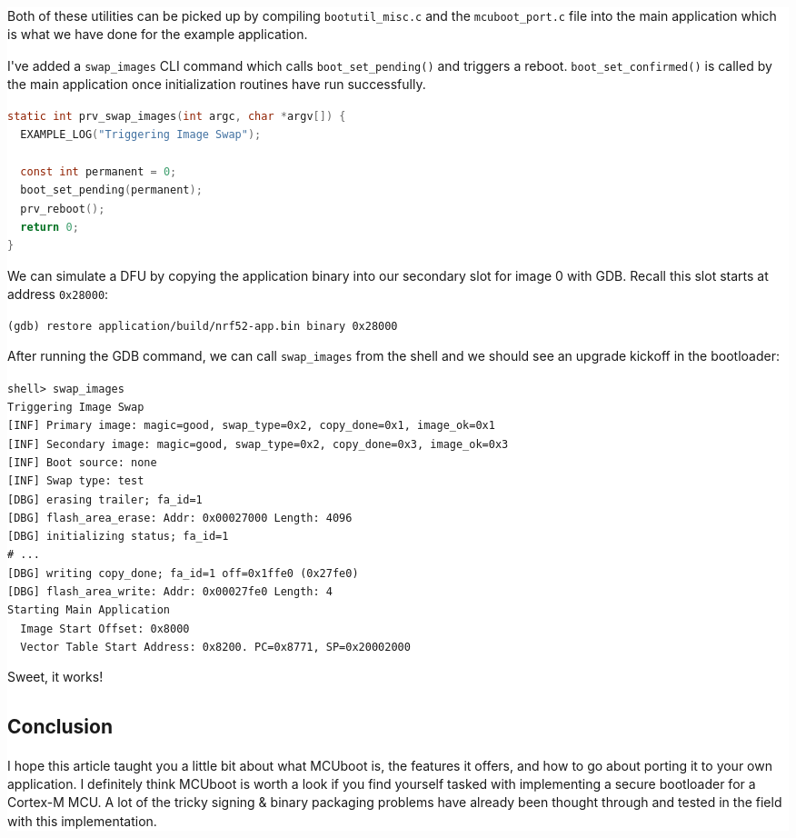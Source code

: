 Both of these utilities can be picked up by compiling `bootutil_misc.c` and the
`mcuboot_port.c` file into the main application which is what we have done for
the example application.

I've added a `swap_images` CLI command which calls `boot_set_pending()` and
triggers a reboot. `boot_set_confirmed()` is called by the main application once
initialization routines have run successfully.

```c
static int prv_swap_images(int argc, char *argv[]) {
  EXAMPLE_LOG("Triggering Image Swap");

  const int permanent = 0;
  boot_set_pending(permanent);
  prv_reboot();
  return 0;
}
```

We can simulate a DFU by copying the application binary into our secondary slot
for image 0 with GDB. Recall this slot starts at address `0x28000`:

```
(gdb) restore application/build/nrf52-app.bin binary 0x28000
```

After running the GDB command, we can call `swap_images` from the shell and we
should see an upgrade kickoff in the bootloader:

```
shell> swap_images
Triggering Image Swap
[INF] Primary image: magic=good, swap_type=0x2, copy_done=0x1, image_ok=0x1
[INF] Secondary image: magic=good, swap_type=0x2, copy_done=0x3, image_ok=0x3
[INF] Boot source: none
[INF] Swap type: test
[DBG] erasing trailer; fa_id=1
[DBG] flash_area_erase: Addr: 0x00027000 Length: 4096
[DBG] initializing status; fa_id=1
# ...
[DBG] writing copy_done; fa_id=1 off=0x1ffe0 (0x27fe0)
[DBG] flash_area_write: Addr: 0x00027fe0 Length: 4
Starting Main Application
  Image Start Offset: 0x8000
  Vector Table Start Address: 0x8200. PC=0x8771, SP=0x20002000
```

Sweet, it works!

## Conclusion

I hope this article taught you a little bit about what MCUboot is, the features
it offers, and how to go about porting it to your own application. I definitely
think MCUboot is worth a look if you find yourself tasked with implementing a
secure bootloader for a Cortex-M MCU. A lot of the tricky signing & binary
packaging problems have already been thought through and tested in the field
with this implementation.


[^1]: [MCUboot Github Project](https://github.com/mcu-tools/MCUboot)